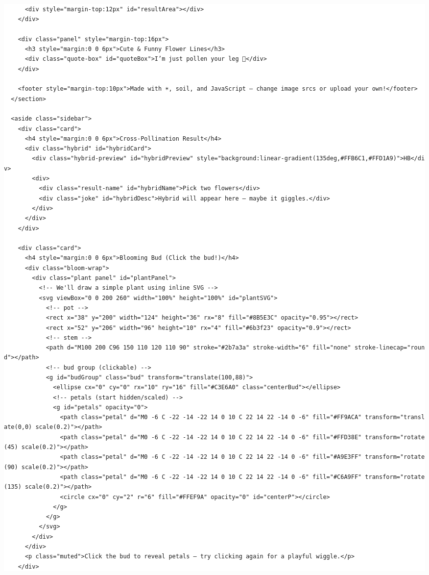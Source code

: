           <div style="margin-top:12px" id="resultArea"></div>
        </div>

        <div class="panel" style="margin-top:16px">
          <h3 style="margin:0 0 6px">Cute & Funny Flower Lines</h3>
          <div class="quote-box" id="quoteBox">I’m just pollen your leg 🌼</div>
        </div>

        <footer style="margin-top:10px">Made with ☀️, soil, and JavaScript — change image srcs or upload your own!</footer>
      </section>

      <aside class="sidebar">
        <div class="card">
          <h4 style="margin:0 0 6px">Cross-Pollination Result</h4>
          <div class="hybrid" id="hybridCard">
            <div class="hybrid-preview" id="hybridPreview" style="background:linear-gradient(135deg,#FFB6C1,#FFD1A9)">HB</div>
            <div>
              <div class="result-name" id="hybridName">Pick two flowers</div>
              <div class="joke" id="hybridDesc">Hybrid will appear here — maybe it giggles.</div>
            </div>
          </div>
        </div>

        <div class="card">
          <h4 style="margin:0 0 6px">Blooming Bud (Click the bud!)</h4>
          <div class="bloom-wrap">
            <div class="plant panel" id="plantPanel">
              <!-- We'll draw a simple plant using inline SVG -->
              <svg viewBox="0 0 200 260" width="100%" height="100%" id="plantSVG">
                <!-- pot -->
                <rect x="38" y="200" width="124" height="36" rx="8" fill="#8B5E3C" opacity="0.95"></rect>
                <rect x="52" y="206" width="96" height="10" rx="4" fill="#6b3f23" opacity="0.9"></rect>
                <!-- stem -->
                <path d="M100 200 C96 150 110 120 110 90" stroke="#2b7a3a" stroke-width="6" fill="none" stroke-linecap="round"></path>
                <!-- bud group (clickable) -->
                <g id="budGroup" class="bud" transform="translate(100,88)">
                  <ellipse cx="0" cy="0" rx="10" ry="16" fill="#C3E6A0" class="centerBud"></ellipse>
                  <!-- petals (start hidden/scaled) -->
                  <g id="petals" opacity="0">
                    <path class="petal" d="M0 -6 C -22 -14 -22 14 0 10 C 22 14 22 -14 0 -6" fill="#FF9ACA" transform="translate(0,0) scale(0.2)"></path>
                    <path class="petal" d="M0 -6 C -22 -14 -22 14 0 10 C 22 14 22 -14 0 -6" fill="#FFD38E" transform="rotate(45) scale(0.2)"></path>
                    <path class="petal" d="M0 -6 C -22 -14 -22 14 0 10 C 22 14 22 -14 0 -6" fill="#A9E3FF" transform="rotate(90) scale(0.2)"></path>
                    <path class="petal" d="M0 -6 C -22 -14 -22 14 0 10 C 22 14 22 -14 0 -6" fill="#C6A9FF" transform="rotate(135) scale(0.2)"></path>
                    <circle cx="0" cy="2" r="6" fill="#FFEF9A" opacity="0" id="centerP"></circle>
                  </g>
                </g>
              </svg>
            </div>
          </div>
          <p class="muted">Click the bud to reveal petals — try clicking again for a playful wiggle.</p>
        </div>
